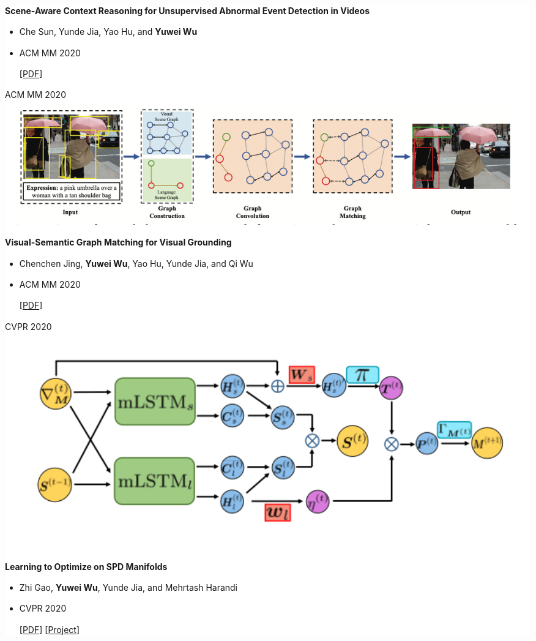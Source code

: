 **Scene-Aware Context Reasoning for Unsupervised Abnormal Event Detection in Videos**

- Che Sun, Yunde Jia, Yao Hu, and **Yuwei Wu**
- ACM MM 2020

  [[PDF](../paper/ACM_MM2020_Sun.pdf)]

</div>
</div>

<div class='paper-box'><div class='paper-box-image'><div><div class="badge">ACM MM 2020</div><img src='images/pipeline/ACM_MM2020_Jing.png' alt="sym" width="100%"></div></div>
<div class='paper-box-text' markdown="1">

**Visual-Semantic Graph Matching for Visual Grounding**

- Chenchen Jing, **Yuwei Wu**, Yao Hu, Yunde Jia, and Qi Wu
- ACM MM 2020

  [[PDF](../paper/ACM_MM2020_Jing.pdf)]

</div>
</div>


<div class='paper-box'><div class='paper-box-image'><div><div class="badge">CVPR 2020</div><img src='images/pipeline/CVPR2020_Gao.png' alt="sym" width="100%"></div></div>
<div class='paper-box-text' markdown="1">

**Learning to Optimize on SPD Manifolds**

- Zhi Gao, **Yuwei Wu**, Yunde Jia, and Mehrtash Harandi
- CVPR 2020

  [[PDF](../paper/CVPR2020_Gao.pdf)] [[Project](https://github.com/zhigao2017/Learning-to-optimize-on-SPD-manifolds)]
